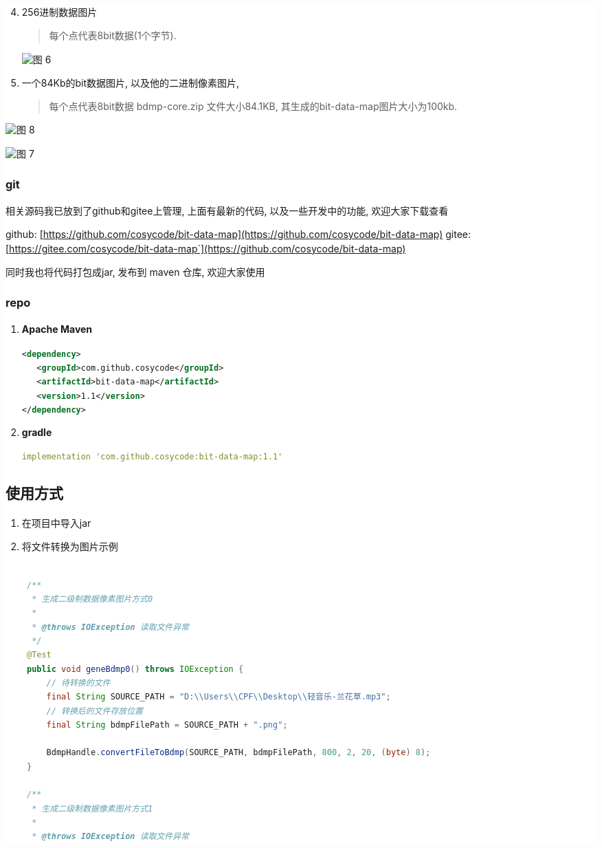 4. 256进制数据图片

   > 每个点代表8bit数据(1个字节).

   ![图 6](https://gitee.com/cpfree/picture-warehouse/raw/master/images/bdmp/9472349bb25c90c45a9d1e9c6f559d6c14f2bffce8ef41ba39f6f54d3dcd0103.png)  

5. 一个84Kb的bit数据图片, 以及他的二进制像素图片,

   > 每个点代表8bit数据
   > bdmp-core.zip 文件大小84.1KB, 其生成的bit-data-map图片大小为100kb.

![图 8](https://gitee.com/cpfree/picture-warehouse/raw/master/images/bdmp/63d7d9ec564a2bfb0171cc64cdc0f58e3d07541beb9879e28659ec40bac461d1.png)  

![图 7](https://gitee.com/cpfree/picture-warehouse/raw/master/images/bdmp/e36b6726001610defb5a9b3518268977369b877b7cd1368528f804a9c8ae7948.png)  

### git

相关源码我已放到了github和gitee上管理, 上面有最新的代码, 以及一些开发中的功能, 欢迎大家下载查看

github: [https://github.com/cosycode/bit-data-map](https://github.com/cosycode/bit-data-map)
gitee: [https://gitee.com/cosycode/bit-data-map`](https://github.com/cosycode/bit-data-map)

同时我也将代码打包成jar, 发布到 maven 仓库, 欢迎大家使用

### repo

1. **Apache Maven**

   ```xml
   <dependency>
      <groupId>com.github.cosycode</groupId>
      <artifactId>bit-data-map</artifactId>
      <version>1.1</version>
   </dependency>
   ```

2. **gradle**

   ```yml
   implementation 'com.github.cosycode:bit-data-map:1.1'
   ```

## 使用方式

1. 在项目中导入jar
2. 将文件转换为图片示例

   ```java
   
    /**
     * 生成二级制数据像素图片方式0
     *
     * @throws IOException 读取文件异常
     */
    @Test
    public void geneBdmp0() throws IOException {
        // 待转换的文件
        final String SOURCE_PATH = "D:\\Users\\CPF\\Desktop\\轻音乐-兰花草.mp3";
        // 转换后的文件存放位置
        final String bdmpFilePath = SOURCE_PATH + ".png";

        BdmpHandle.convertFileToBdmp(SOURCE_PATH, bdmpFilePath, 800, 2, 20, (byte) 8);
    }

    /**
     * 生成二级制数据像素图片方式1
     *
     * @throws IOException 读取文件异常
   ```